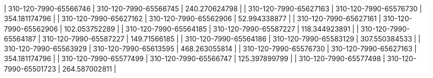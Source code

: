 | 310-120-7990-65566746 | 310-120-7990-65566745 | 240.270624798 |
| 310-120-7990-65627163 | 310-120-7990-65576730 | 354.181174796 |
| 310-120-7990-65627162 | 310-120-7990-65562906 | 52.994338877 |
| 310-120-7990-65627161 | 310-120-7990-65562906 | 102.053752289 |
| 310-120-7990-65564185 | 310-120-7990-65587227 | 118.344923891 |
| 310-120-7990-65564187 | 310-120-7990-65587227 | 149.71566185 |
| 310-120-7990-65564186 | 310-120-7990-65583129 | 307.550384533 |
| 310-120-7990-65563929 | 310-120-7990-65613595 | 468.263055814 |
| 310-120-7990-65576730 | 310-120-7990-65627163 | 354.181174796 |
| 310-120-7990-65577499 | 310-120-7990-65566747 | 125.397899799 |
| 310-120-7990-65577498 | 310-120-7990-65501723 | 264.587002811 |
